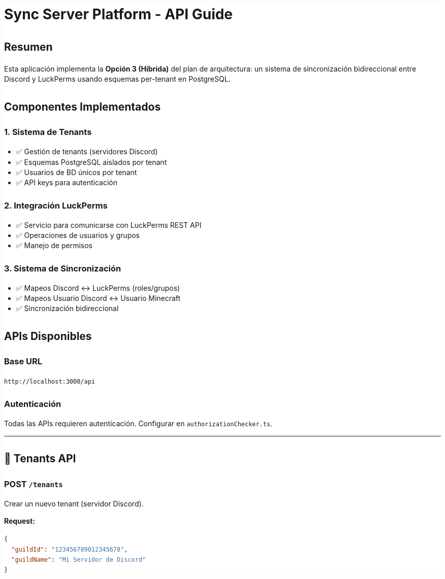 # Sync Server Platform - API Guide

## Resumen

Esta aplicación implementa la **Opción 3 (Híbrida)** del plan de arquitectura: un sistema de sincronización bidireccional entre Discord y LuckPerms usando esquemas per-tenant en PostgreSQL.

## Componentes Implementados

### 1. Sistema de Tenants
- ✅ Gestión de tenants (servidores Discord)
- ✅ Esquemas PostgreSQL aislados por tenant
- ✅ Usuarios de BD únicos por tenant
- ✅ API keys para autenticación

### 2. Integración LuckPerms
- ✅ Servicio para comunicarse con LuckPerms REST API
- ✅ Operaciones de usuarios y grupos
- ✅ Manejo de permisos

### 3. Sistema de Sincronización
- ✅ Mapeos Discord ↔ LuckPerms (roles/grupos)
- ✅ Mapeos Usuario Discord ↔ Usuario Minecraft
- ✅ Sincronización bidireccional

## APIs Disponibles

### Base URL
```
http://localhost:3000/api
```

### Autenticación
Todas las APIs requieren autenticación. Configurar en `authorizationChecker.ts`.

---

## 🏢 Tenants API

### POST `/tenants`
Crear un nuevo tenant (servidor Discord).

**Request:**
```json
{
  "guildId": "123456789012345678",
  "guildName": "Mi Servidor de Discord"
}
```
